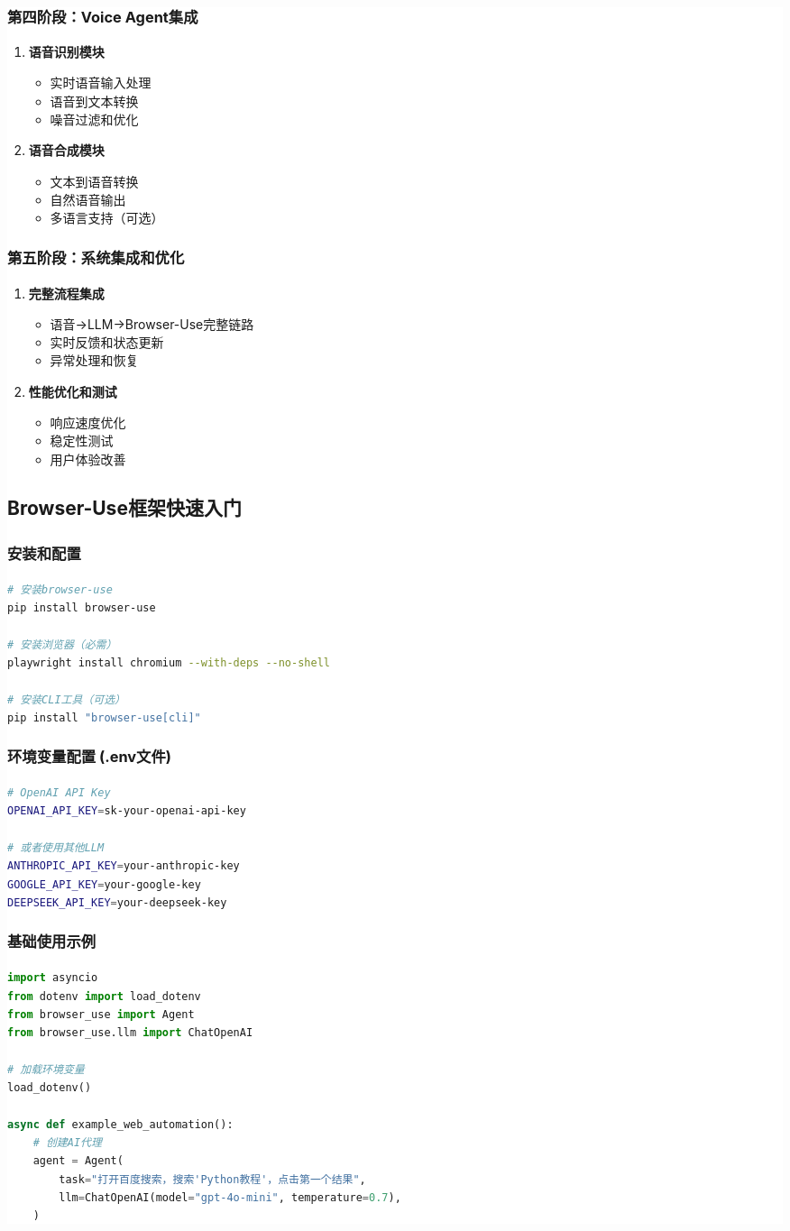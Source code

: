 ### 第四阶段：Voice Agent集成
1. **语音识别模块**
   - 实时语音输入处理
   - 语音到文本转换
   - 噪音过滤和优化

2. **语音合成模块**
   - 文本到语音转换
   - 自然语音输出
   - 多语言支持（可选）

### 第五阶段：系统集成和优化
1. **完整流程集成**
   - 语音→LLM→Browser-Use完整链路
   - 实时反馈和状态更新
   - 异常处理和恢复

2. **性能优化和测试**
   - 响应速度优化
   - 稳定性测试
   - 用户体验改善

## Browser-Use框架快速入门

### 安装和配置
```bash
# 安装browser-use
pip install browser-use

# 安装浏览器（必需）
playwright install chromium --with-deps --no-shell

# 安装CLI工具（可选）
pip install "browser-use[cli]"
```

### 环境变量配置 (.env文件)
```bash
# OpenAI API Key
OPENAI_API_KEY=sk-your-openai-api-key

# 或者使用其他LLM
ANTHROPIC_API_KEY=your-anthropic-key
GOOGLE_API_KEY=your-google-key
DEEPSEEK_API_KEY=your-deepseek-key
```

### 基础使用示例
```python
import asyncio
from dotenv import load_dotenv
from browser_use import Agent
from browser_use.llm import ChatOpenAI

# 加载环境变量
load_dotenv()

async def example_web_automation():
    # 创建AI代理
    agent = Agent(
        task="打开百度搜索，搜索'Python教程'，点击第一个结果",
        llm=ChatOpenAI(model="gpt-4o-mini", temperature=0.7),
    )
```